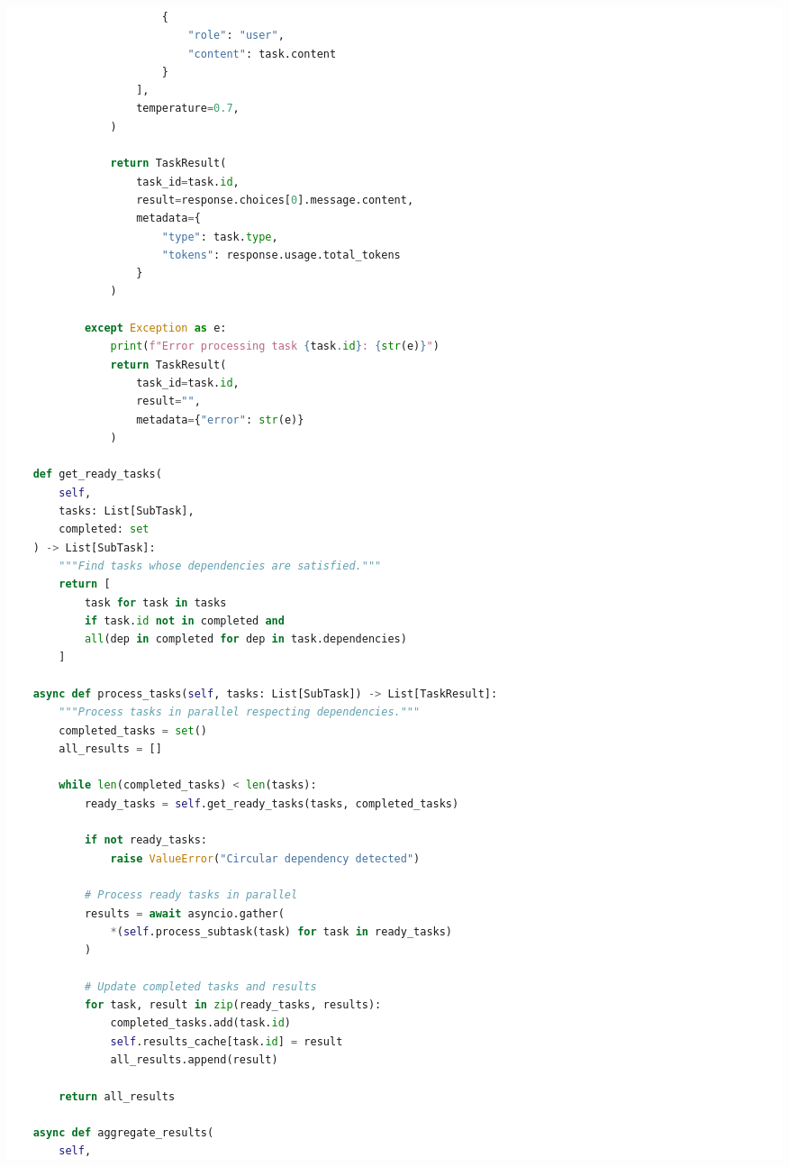 ```python
                        {
                            "role": "user",
                            "content": task.content
                        }
                    ],
                    temperature=0.7,
                )
                
                return TaskResult(
                    task_id=task.id,
                    result=response.choices[0].message.content,
                    metadata={
                        "type": task.type,
                        "tokens": response.usage.total_tokens
                    }
                )
                
            except Exception as e:
                print(f"Error processing task {task.id}: {str(e)}")
                return TaskResult(
                    task_id=task.id,
                    result="",
                    metadata={"error": str(e)}
                )
    
    def get_ready_tasks(
        self,
        tasks: List[SubTask],
        completed: set
    ) -> List[SubTask]:
        """Find tasks whose dependencies are satisfied."""
        return [
            task for task in tasks
            if task.id not in completed and
            all(dep in completed for dep in task.dependencies)
        ]
    
    async def process_tasks(self, tasks: List[SubTask]) -> List[TaskResult]:
        """Process tasks in parallel respecting dependencies."""
        completed_tasks = set()
        all_results = []
        
        while len(completed_tasks) < len(tasks):
            ready_tasks = self.get_ready_tasks(tasks, completed_tasks)
            
            if not ready_tasks:
                raise ValueError("Circular dependency detected")
            
            # Process ready tasks in parallel
            results = await asyncio.gather(
                *(self.process_subtask(task) for task in ready_tasks)
            )
            
            # Update completed tasks and results
            for task, result in zip(ready_tasks, results):
                completed_tasks.add(task.id)
                self.results_cache[task.id] = result
                all_results.append(result)
        
        return all_results
    
    async def aggregate_results(
        self,
```